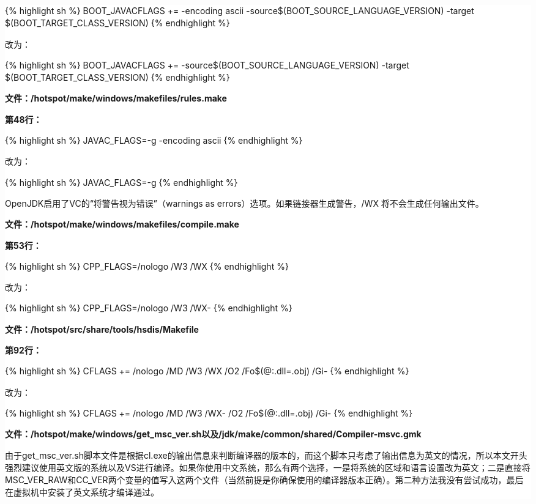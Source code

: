 {% highlight sh %}
BOOT_JAVACFLAGS  += -encoding ascii -source$(BOOT_SOURCE_LANGUAGE_VERSION) -target $(BOOT_TARGET_CLASS_VERSION)
{% endhighlight %}

改为：

{% highlight sh %}
BOOT_JAVACFLAGS += -source$(BOOT_SOURCE_LANGUAGE_VERSION) -target $(BOOT_TARGET_CLASS_VERSION)
{% endhighlight %}

**文件：/hotspot/make/windows/makefiles/rules.make**

**第48行：**

{% highlight sh %}
JAVAC_FLAGS=-g -encoding ascii
{% endhighlight %}

改为：

{% highlight sh %}
JAVAC_FLAGS=-g
{% endhighlight %}

OpenJDK启用了VC的“将警告视为错误”（warnings as errors）选项。如果链接器生成警告，/WX 将不会生成任何输出文件。
 
**文件：/hotspot/make/windows/makefiles/compile.make**
 
**第53行：**

{% highlight sh %}
CPP_FLAGS=/nologo /W3 /WX
{% endhighlight %}

改为：

{% highlight sh %} 
CPP_FLAGS=/nologo /W3 /WX-
{% endhighlight %}

**文件：/hotspot/src/share/tools/hsdis/Makefile**
 
**第92行：**

{% highlight sh %}
CFLAGS        += /nologo /MD /W3 /WX /O2 /Fo$(@:.dll=.obj) /Gi-
{% endhighlight %}

改为：

{% highlight sh %}
CFLAGS        += /nologo /MD /W3 /WX- /O2 /Fo$(@:.dll=.obj) /Gi-
{% endhighlight %}

**文件：/hotspot/make/windows/get_msc_ver.sh以及/jdk/make/common/shared/Compiler-msvc.gmk**
 
由于get_msc_ver.sh脚本文件是根据cl.exe的输出信息来判断编译器的版本的，而这个脚本只考虑了输出信息为英文的情况，所以本文开头强烈建议使用英文版的系统以及VS进行编译。如果你使用中文系统，那么有两个选择，一是将系统的区域和语言设置改为英文；二是直接将MSC_VER_RAW和CC_VER两个变量的值写入这两个文件（当然前提是你确保使用的编译器版本正确）。第二种方法我没有尝试成功，最后在虚拟机中安装了英文系统才编译通过。
